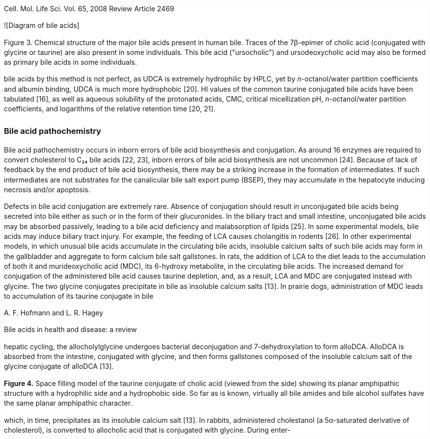 Cell. Mol. Life Sci. Vol. 65, 2008 Review Article 2469

![Diagram of bile acids]

Figure 3. Chemical structure of the major bile acids present in human bile. Traces of the 7β-epimer of cholic acid (conjugated with glycine or taurine) are also present in some individuals. This bile acid ("ursocholic") and ursodeoxycholic acid may also be formed as primary bile acids in some individuals.

bile acids by this method is not perfect, as UDCA is extremely hydrophilic by HPLC, yet by *n*-octanol/water partition coefficients and albumin binding, UDCA is much more hydrophobic [20]. HI values of the common taurine conjugated bile acids have been tabulated [16], as well as aqueous solubility of the protonated acids, CMC, critical micellization pH, *n*-octanol/water partition coefficients, and logarithms of the relative retention time [20, 21].

### Bile acid pathochemistry

Bile acid pathochemistry occurs in inborn errors of bile acid biosynthesis and conjugation. As around 16 enzymes are required to convert cholesterol to C₂₄ bile acids [22, 23], inborn errors of bile acid biosynthesis are not uncommon [24]. Because of lack of feedback by the end product of bile acid biosynthesis, there may be a striking increase in the formation of intermediates. If such intermediates are not substrates for the canalicular bile salt export pump (BSEP), they may accumulate in the hepatocyte inducing necrosis and/or apoptosis.

Defects in bile acid conjugation are extremely rare. Absence of conjugation should result in unconjugated bile acids being secreted into bile either as such or in the form of their glucuronides. In the biliary tract and small intestine, unconjugated bile acids may be absorbed passively, leading to a bile acid deficiency and malabsorption of lipids [25]. In some experimental models, bile acids may induce biliary tract injury. For example, the feeding of LCA causes cholangitis in rodents [26]. In other experimental models, in which unusual bile acids accumulate in the circulating bile acids, insoluble calcium salts of such bile acids may form in the gallbladder and aggregate to form calcium bile salt gallstones. In rats, the addition of LCA to the diet leads to the accumulation of both it and murideoxycholic acid (MDC), its 6-hydroxy metabolite, in the circulating bile acids. The increased demand for conjugation of the administered bile acid causes taurine depletion, and, as a result, LCA and MDC are conjugated instead with glycine. The two glycine conjugates precipitate in bile as insoluble calcium salts [13]. In prairie dogs, administration of MDC leads to accumulation of its taurine conjugate in bile

A. F. Hofmann and L. R. Hagey

Bile acids in health and disease: a review

hepatic cycling, the allocholylglycine undergoes bacterial deconjugation and 7-dehydroxylation to form alloDCA. AlloDCA is absorbed from the intestine, conjugated with glycine, and then forms gallstones composed of the insoluble calcium salt of the glycine conjugate of alloDCA [13].

**Figure 4.** Space filling model of the taurine conjugate of cholic acid (viewed from the side) showing its planar amphipathic structure with a hydrophilic side and a hydrophobic side. So far as is known, virtually all bile amides and bile alcohol sulfates have the same planar amphipathic character.

which, in time, precipitates as its insoluble calcium salt [13]. In rabbits, administered cholestanol (a 5α-saturated derivative of cholesterol), is converted to allocholic acid that is conjugated with glycine. During enter-
